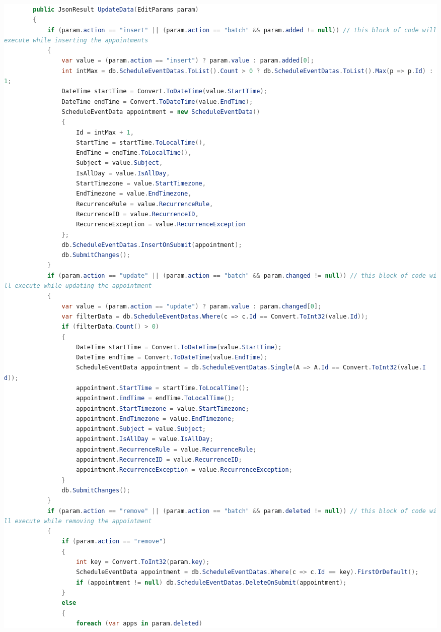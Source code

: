```c#
        public JsonResult UpdateData(EditParams param)
        {
            if (param.action == "insert" || (param.action == "batch" && param.added != null)) // this block of code will execute while inserting the appointments
            {
                var value = (param.action == "insert") ? param.value : param.added[0];
                int intMax = db.ScheduleEventDatas.ToList().Count > 0 ? db.ScheduleEventDatas.ToList().Max(p => p.Id) : 1;
                DateTime startTime = Convert.ToDateTime(value.StartTime);
                DateTime endTime = Convert.ToDateTime(value.EndTime);
                ScheduleEventData appointment = new ScheduleEventData()
                {
                    Id = intMax + 1,
                    StartTime = startTime.ToLocalTime(),
                    EndTime = endTime.ToLocalTime(),
                    Subject = value.Subject,
                    IsAllDay = value.IsAllDay,
                    StartTimezone = value.StartTimezone,
                    EndTimezone = value.EndTimezone,
                    RecurrenceRule = value.RecurrenceRule,
                    RecurrenceID = value.RecurrenceID,
                    RecurrenceException = value.RecurrenceException
                };
                db.ScheduleEventDatas.InsertOnSubmit(appointment);
                db.SubmitChanges();
            }
            if (param.action == "update" || (param.action == "batch" && param.changed != null)) // this block of code will execute while updating the appointment
            {
                var value = (param.action == "update") ? param.value : param.changed[0];
                var filterData = db.ScheduleEventDatas.Where(c => c.Id == Convert.ToInt32(value.Id));
                if (filterData.Count() > 0)
                {
                    DateTime startTime = Convert.ToDateTime(value.StartTime);
                    DateTime endTime = Convert.ToDateTime(value.EndTime);
                    ScheduleEventData appointment = db.ScheduleEventDatas.Single(A => A.Id == Convert.ToInt32(value.Id));
                    appointment.StartTime = startTime.ToLocalTime();
                    appointment.EndTime = endTime.ToLocalTime();
                    appointment.StartTimezone = value.StartTimezone;
                    appointment.EndTimezone = value.EndTimezone;
                    appointment.Subject = value.Subject;
                    appointment.IsAllDay = value.IsAllDay;
                    appointment.RecurrenceRule = value.RecurrenceRule;
                    appointment.RecurrenceID = value.RecurrenceID;
                    appointment.RecurrenceException = value.RecurrenceException;
                }
                db.SubmitChanges();
            }
            if (param.action == "remove" || (param.action == "batch" && param.deleted != null)) // this block of code will execute while removing the appointment
            {
                if (param.action == "remove")
                {
                    int key = Convert.ToInt32(param.key);
                    ScheduleEventData appointment = db.ScheduleEventDatas.Where(c => c.Id == key).FirstOrDefault();
                    if (appointment != null) db.ScheduleEventDatas.DeleteOnSubmit(appointment);
                }
                else
                {
                    foreach (var apps in param.deleted)
```